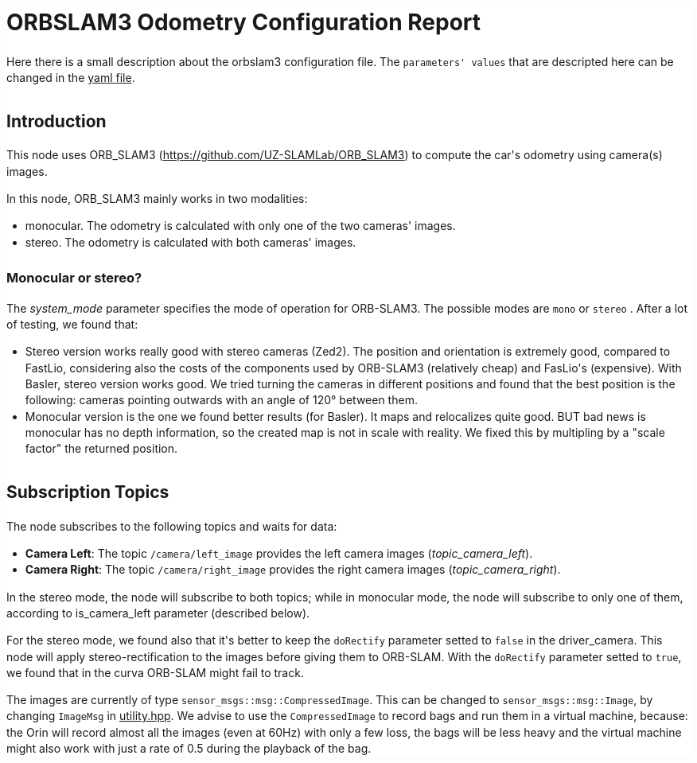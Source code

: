 
# ORBSLAM3 Odometry Configuration Report

Here there is a small description about the orbslam3 configuration file. The `parameters' values` that are descripted here can be changed in the [yaml file](src/orbslam3_odometry/config/orbslam3_odometry.yaml).

## Introduction
This node uses ORB_SLAM3 (https://github.com/UZ-SLAMLab/ORB_SLAM3) to compute the car's odometry using camera(s) images.

In this node, ORB_SLAM3 mainly works in two modalities:
 - monocular. The odometry is calculated with only one of the two cameras' images.
 - stereo. The odometry is calculated with both cameras' images.

### Monocular or stereo?
The <i>system_mode</i> parameter specifies the mode of operation for ORB-SLAM3. The possible modes are `mono` or `stereo` . After a lot of testing, we found that:

- Stereo version works really good with stereo cameras (Zed2). The position and orientation is extremely good, compared to FastLio, considering also the costs of the components used by ORB-SLAM3 (relatively cheap) and FasLio's (expensive).
With Basler, stereo version works good. We tried turning the cameras in different positions and found that the best position is the following: cameras pointing outwards with an angle of 120° between them.
- Monocular version is the one we found better results (for Basler). It maps and relocalizes quite good. BUT bad news is monocular has no depth information, so the created map is not in scale with reality. We fixed this by multipling by a "scale factor" the returned position.


## Subscription Topics
The node subscribes to the following topics and waits for data:
- **Camera Left**: The topic `/camera/left_image` provides the left camera images (<i>topic_camera_left</i>).
- **Camera Right**: The topic `/camera/right_image` provides the right camera images (<i>topic_camera_right</i>).

In the stereo mode, the node will subscribe to both topics; while in monocular mode, the node will subscribe to only one of them, according to is_camera_left parameter (described below).

For the stereo mode, we found also that it's better to keep the `doRectify` parameter setted to `false` in the driver_camera. This node will apply stereo-rectification to the images before giving them to ORB-SLAM. With the `doRectify` parameter setted to `true`, we found that in the curva ORB-SLAM might fail to track.

The images are currently of type `sensor_msgs::msg::CompressedImage`. This can be changed to `sensor_msgs::msg::Image`, by changing `ImageMsg` in [utility.hpp](src/orbslam3_odometry/include/orbslam3_odometry/utility.hpp). We advise to use the `CompressedImage` to record bags and run them in a virtual machine, because: the Orin will record almost all the images (even at 60Hz) with only a few loss, the bags will be less heavy and the virtual machine might also work with just a rate of 0.5 during the playback of the bag.
